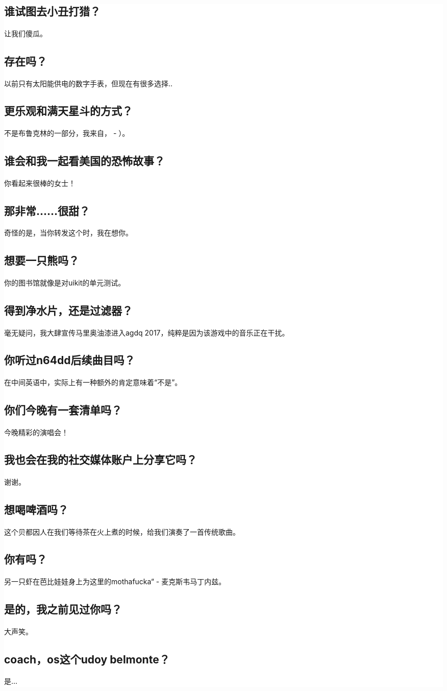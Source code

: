 ## 谁试图去小丑打猎？
让我们傻瓜。

## 存在吗？
以前只有太阳能供电的数字手表，但现在有很多选择..

## 更乐观和满天星斗的方式？
不是布鲁克林的一部分，我来自， - ）。

## 谁会和我一起看美国的恐怖故事？
你看起来很棒的女士！

## 那非常......很甜？
奇怪的是，当你转发这个时，我在想你。

## 想要一只熊吗？
你的图书馆就像是对uikit的单元测试。

## 得到净水片，还是过滤器？
毫无疑问，我大肆宣传马里奥油漆进入agdq 2017，纯粹是因为该游戏中的音乐正在干扰。

## 你听过n64dd后续曲目吗？
在中间英语中，实际上有一种额外的肯定意味着“不是”。

## 你们今晚有一套清单吗？
今晚精彩的演唱会！

## 我也会在我的社交媒体账户上分享它吗？
谢谢。

## 想喝啤酒吗？
这个贝都因人在我们等待茶在火上煮的时候，给我们演奏了一首传统歌曲。

## 你有吗？
另一只虾在芭比娃娃身上为这里的mothafucka“ - 麦克斯韦马丁内兹。

## 是的，我之前见过你吗？
大声笑。

##  coach，os这个udoy belmonte？
是...
